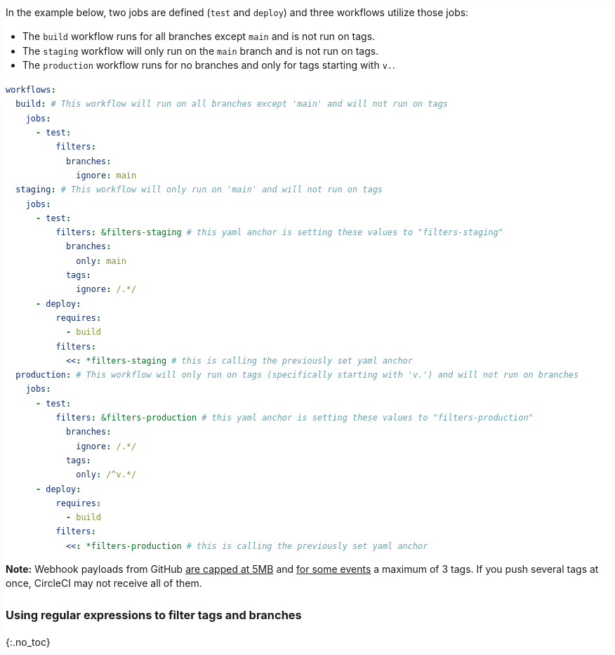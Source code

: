 In the example below, two jobs are defined (`test` and `deploy`) and three workflows utilize those jobs:

- The `build` workflow runs for all branches except `main` and is not run on tags.
- The `staging` workflow will only run on the `main` branch and is not run on tags.
- The `production` workflow runs for no branches and only for tags starting with `v.`.

```yaml
workflows:
  build: # This workflow will run on all branches except 'main' and will not run on tags
    jobs:
      - test:
          filters:
            branches:
              ignore: main
  staging: # This workflow will only run on 'main' and will not run on tags
    jobs:
      - test:
          filters: &filters-staging # this yaml anchor is setting these values to "filters-staging"
            branches:
              only: main
            tags:
              ignore: /.*/
      - deploy:
          requires:
            - build
          filters:
            <<: *filters-staging # this is calling the previously set yaml anchor
  production: # This workflow will only run on tags (specifically starting with 'v.') and will not run on branches
    jobs:
      - test:
          filters: &filters-production # this yaml anchor is setting these values to "filters-production"
            branches:
              ignore: /.*/
            tags:
              only: /^v.*/
      - deploy:
          requires:
            - build
          filters:
            <<: *filters-production # this is calling the previously set yaml anchor
```

**Note:**
Webhook payloads from GitHub [are capped at 5MB](https://developer.github.com/webhooks/#payloads) and [for some events](https://developer.github.com/v3/activity/events/types/#createevent) a maximum of 3 tags. If you push several tags at once,
CircleCI may not receive all of them.

### Using regular expressions to filter tags and branches
{:.no_toc}
